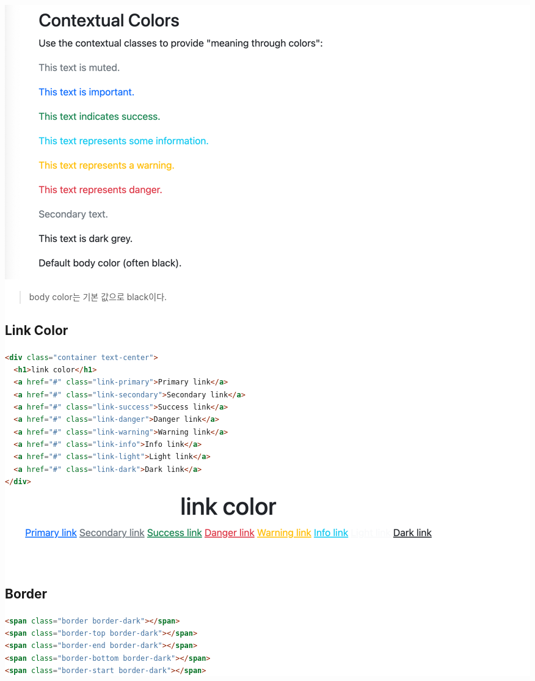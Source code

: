 ![text_color_result](../res/bootstrap_text_color_result.png)
> body color는 기본 값으로 black이다.

## Link Color
```html
<div class="container text-center">
  <h1>link color</h1>
  <a href="#" class="link-primary">Primary link</a>
  <a href="#" class="link-secondary">Secondary link</a>
  <a href="#" class="link-success">Success link</a>
  <a href="#" class="link-danger">Danger link</a>
  <a href="#" class="link-warning">Warning link</a>
  <a href="#" class="link-info">Info link</a>
  <a href="#" class="link-light">Light link</a>
  <a href="#" class="link-dark">Dark link</a>
</div>
```
![img.png](../res/bootstrap_link_color_result.png)

## Border
```html
<span class="border border-dark"></span>
<span class="border-top border-dark"></span>
<span class="border-end border-dark"></span>
<span class="border-bottom border-dark"></span>
<span class="border-start border-dark"></span>
```